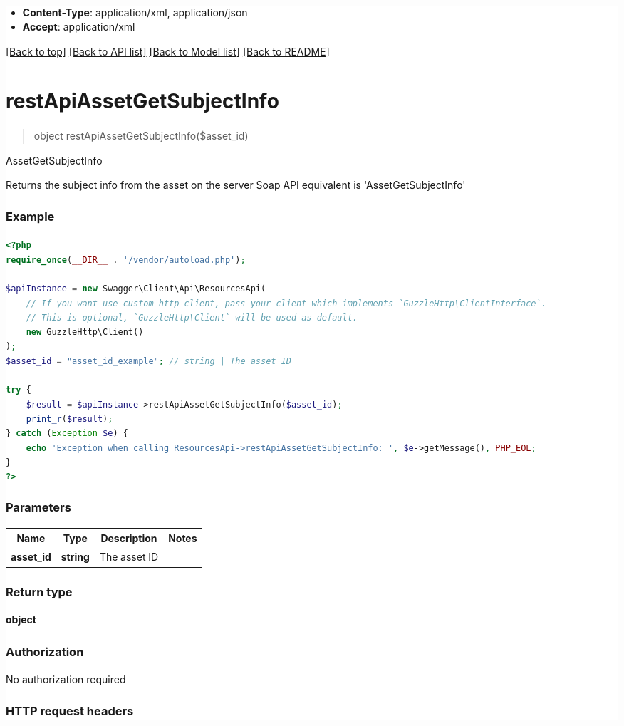  - **Content-Type**: application/xml, application/json
 - **Accept**: application/xml

[[Back to top]](#) [[Back to API list]](../../README.md#documentation-for-api-endpoints) [[Back to Model list]](../../README.md#documentation-for-models) [[Back to README]](../../README.md)

# **restApiAssetGetSubjectInfo**
> object restApiAssetGetSubjectInfo($asset_id)

AssetGetSubjectInfo

Returns the subject info from the asset on the server  Soap API equivalent is 'AssetGetSubjectInfo'

### Example
```php
<?php
require_once(__DIR__ . '/vendor/autoload.php');

$apiInstance = new Swagger\Client\Api\ResourcesApi(
    // If you want use custom http client, pass your client which implements `GuzzleHttp\ClientInterface`.
    // This is optional, `GuzzleHttp\Client` will be used as default.
    new GuzzleHttp\Client()
);
$asset_id = "asset_id_example"; // string | The asset ID

try {
    $result = $apiInstance->restApiAssetGetSubjectInfo($asset_id);
    print_r($result);
} catch (Exception $e) {
    echo 'Exception when calling ResourcesApi->restApiAssetGetSubjectInfo: ', $e->getMessage(), PHP_EOL;
}
?>
```

### Parameters

Name | Type | Description  | Notes
------------- | ------------- | ------------- | -------------
 **asset_id** | **string**| The asset ID |

### Return type

**object**

### Authorization

No authorization required

### HTTP request headers
